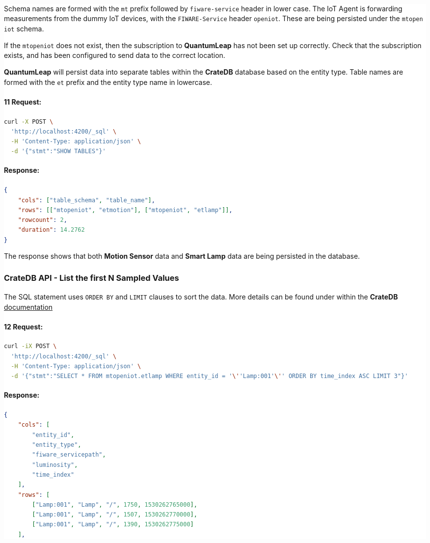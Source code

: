 Schema names are formed with the `mt` prefix followed by `fiware-service` header
in lower case. The IoT Agent is forwarding measurements from the dummy IoT
devices, with the `FIWARE-Service` header `openiot`. These are being persisted
under the `mtopeniot` schema.

If the `mtopeniot` does not exist, then the subscription to **QuantumLeap** has
not been set up correctly. Check that the subscription exists, and has been
configured to send data to the correct location.

**QuantumLeap** will persist data into separate tables within the **CrateDB**
database based on the entity type. Table names are formed with the `et` prefix
and the entity type name in lowercase.

#### 11 Request:

```bash
curl -X POST \
  'http://localhost:4200/_sql' \
  -H 'Content-Type: application/json' \
  -d '{"stmt":"SHOW TABLES"}'
```

#### Response:

```json
{
    "cols": ["table_schema", "table_name"],
    "rows": [["mtopeniot", "etmotion"], ["mtopeniot", "etlamp"]],
    "rowcount": 2,
    "duration": 14.2762
}
```

The response shows that both **Motion Sensor** data and **Smart Lamp** data are
being persisted in the database.

### CrateDB API - List the first N Sampled Values

The SQL statement uses `ORDER BY` and `LIMIT` clauses to sort the data. More
details can be found under within the **CrateDB**
[documentation](https://crate.io/docs/crate/reference/en/latest/sql/statements/select.html)

#### 12 Request:

```bash
curl -iX POST \
  'http://localhost:4200/_sql' \
  -H 'Content-Type: application/json' \
  -d '{"stmt":"SELECT * FROM mtopeniot.etlamp WHERE entity_id = '\''Lamp:001'\'' ORDER BY time_index ASC LIMIT 3"}'
```

#### Response:

```json
{
    "cols": [
        "entity_id",
        "entity_type",
        "fiware_servicepath",
        "luminosity",
        "time_index"
    ],
    "rows": [
        ["Lamp:001", "Lamp", "/", 1750, 1530262765000],
        ["Lamp:001", "Lamp", "/", 1507, 1530262770000],
        ["Lamp:001", "Lamp", "/", 1390, 1530262775000]
    ],
```